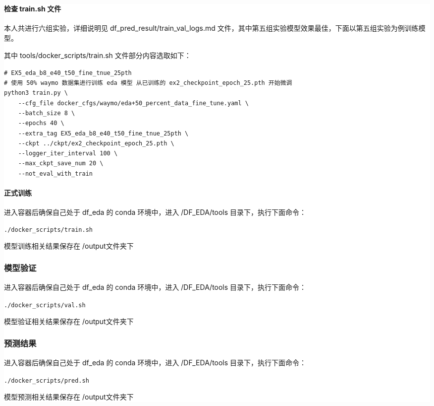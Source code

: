 #### 检查 train.sh 文件
本人共进行六组实验，详细说明见 df_pred_result/train_val_logs.md 文件，其中第五组实验模型效果最佳，下面以第五组实验为例训练模型。

其中 tools/docker_scripts/train.sh 文件部分内容选取如下：

```
# EX5_eda_b8_e40_t50_fine_tnue_25pth
# 使用 50% waymo 数据集进行训练 eda 模型 从已训练的 ex2_checkpoint_epoch_25.pth 开始微调
python3 train.py \
    --cfg_file docker_cfgs/waymo/eda+50_percent_data_fine_tune.yaml \
    --batch_size 8 \
    --epochs 40 \
    --extra_tag EX5_eda_b8_e40_t50_fine_tnue_25pth \
    --ckpt ../ckpt/ex2_checkpoint_epoch_25.pth \
    --logger_iter_interval 100 \
    --max_ckpt_save_num 20 \
    --not_eval_with_train 
```

#### 正式训练

进入容器后确保自己处于 df_eda 的 conda 环境中，进入 /DF_EDA/tools 目录下，执行下面命令：
```
./docker_scripts/train.sh
```

模型训练相关结果保存在 /output文件夹下

### 模型验证

进入容器后确保自己处于 df_eda 的 conda 环境中，进入 /DF_EDA/tools 目录下，执行下面命令：
```
./docker_scripts/val.sh
```

模型验证相关结果保存在 /output文件夹下

### 预测结果

进入容器后确保自己处于 df_eda 的 conda 环境中，进入 /DF_EDA/tools 目录下，执行下面命令：
```
./docker_scripts/pred.sh
```

模型预测相关结果保存在 /output文件夹下
